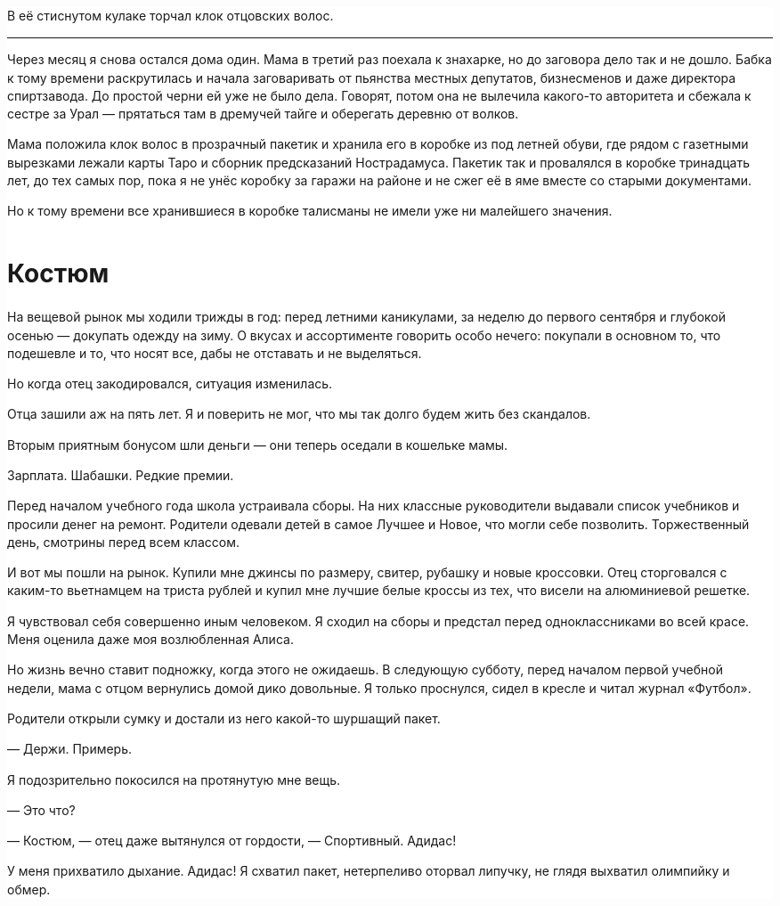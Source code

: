 В её стиснутом кулаке торчал клок отцовских волос.

*****
Через месяц я снова остался дома один. Мама в третий раз поехала к знахарке, но до заговора дело так и не дошло. Бабка к тому времени раскрутилась и начала заговаривать от пьянства местных депутатов, бизнесменов и даже директора спиртзавода. До простой черни ей уже не было дела. Говорят, потом она не вылечила какого-то авторитета и сбежала к сестре за Урал — прятаться там в дремучей тайге и оберегать деревню от волков.

Мама положила клок волос в прозрачный пакетик и хранила его в коробке из под летней обуви, где рядом с газетными вырезками лежали карты Таро и сборник предсказаний Нострадамуса. Пакетик так и провалялся в коробке тринадцать лет, до тех самых пор, пока я не унёс коробку за гаражи на районе и не сжег её в яме вместе со старыми документами.

Но к тому времени все хранившиеся в коробке талисманы не имели уже ни малейшего значения.

# Костюм

На вещевой рынок мы ходили трижды в год: перед летними каникулами, за неделю до первого сентября и глубокой осенью — докупать одежду на зиму. О вкусах и ассортименте говорить особо нечего: покупали в основном то, что подешевле и то, что носят все, дабы не отставать и не выделяться.

Но когда отец закодировался, ситуация изменилась.

Отца зашили аж на пять лет. Я и поверить не мог, что мы так долго будем жить без скандалов.

Вторым приятным бонусом шли деньги — они теперь оседали в кошельке мамы.

Зарплата. 
Шабашки. 
Редкие премии.

Перед началом учебного года школа устраивала сборы. На них классные руководители выдавали список учебников и просили денег на ремонт. Родители одевали детей в самое Лучшее и Новое, что могли себе позволить. Торжественный день, смотрины перед всем классом.

И вот мы пошли на рынок. Купили мне джинсы по размеру, свитер, рубашку и новые кроссовки. Отец сторговался с каким-то вьетнамцем на триста рублей и купил мне лучшие белые кроссы из тех, что висели на алюминиевой решетке.

Я чувствовал себя совершенно иным человеком. Я сходил на сборы и предстал перед одноклассниками во всей красе. Меня оценила даже моя возлюбленная Алиса.

Но жизнь вечно ставит подножку, когда этого не ожидаешь. В следующую субботу, перед началом первой учебной недели, мама с отцом вернулись домой дико довольные. Я только проснулся, сидел в кресле и читал журнал «Футбол».

Родители открыли сумку и достали из него какой-то шуршащий пакет.

— Держи. Примерь.

Я подозрительно покосился на протянутую мне вещь.

— Это что?

— Костюм, — отец даже вытянулся от гордости, — Спортивный. Адидас!

У меня прихватило дыхание. Адидас! Я схватил пакет, нетерпеливо оторвал липучку, не глядя выхватил олимпийку и обмер.
